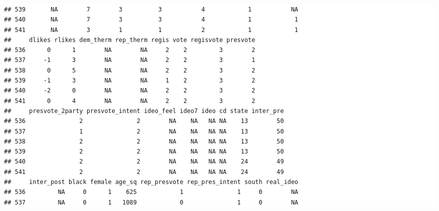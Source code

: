     ## 539       NA        7        3          3           4            1           NA
    ## 540       NA        7        3          3           4            1            1
    ## 541       NA        3        1          1           2            1            1
    ##     dlikes rlikes dem_therm rep_therm regis vote regisvote presvote
    ## 536      0      1        NA        NA     2    2         3        2
    ## 537     -1      3        NA        NA     2    2         3        1
    ## 538      0      5        NA        NA     2    2         3        2
    ## 539     -1      3        NA        NA     1    2         3        2
    ## 540     -2      0        NA        NA     2    2         3        2
    ## 541      0      4        NA        NA     2    2         3        2
    ##     presvote_2party presvote_intent ideo_feel ideo7 ideo cd state inter_pre
    ## 536               2               2        NA    NA   NA NA    13        50
    ## 537               1               2        NA    NA   NA NA    13        50
    ## 538               2               2        NA    NA   NA NA    13        50
    ## 539               2               2        NA    NA   NA NA    13        50
    ## 540               2               2        NA    NA   NA NA    24        49
    ## 541               2               2        NA    NA   NA NA    24        49
    ##     inter_post black female age_sq rep_presvote rep_pres_intent south real_ideo
    ## 536         NA     0      1    625            1               1     0        NA
    ## 537         NA     0      1   1089            0               1     0        NA